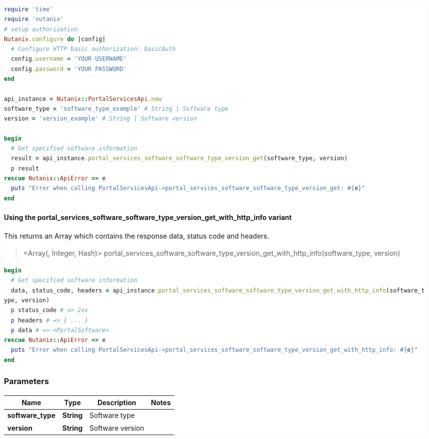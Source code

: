 ```ruby
require 'time'
require 'nutanix'
# setup authorization
Nutanix.configure do |config|
  # Configure HTTP basic authorization: basicAuth
  config.username = 'YOUR USERNAME'
  config.password = 'YOUR PASSWORD'
end

api_instance = Nutanix::PortalServicesApi.new
software_type = 'software_type_example' # String | Software type
version = 'version_example' # String | Software version

begin
  # Get specified software information
  result = api_instance.portal_services_software_software_type_version_get(software_type, version)
  p result
rescue Nutanix::ApiError => e
  puts "Error when calling PortalServicesApi->portal_services_software_software_type_version_get: #{e}"
end
```

#### Using the portal_services_software_software_type_version_get_with_http_info variant

This returns an Array which contains the response data, status code and headers.

> <Array(<PortalSoftware>, Integer, Hash)> portal_services_software_software_type_version_get_with_http_info(software_type, version)

```ruby
begin
  # Get specified software information
  data, status_code, headers = api_instance.portal_services_software_software_type_version_get_with_http_info(software_type, version)
  p status_code # => 2xx
  p headers # => { ... }
  p data # => <PortalSoftware>
rescue Nutanix::ApiError => e
  puts "Error when calling PortalServicesApi->portal_services_software_software_type_version_get_with_http_info: #{e}"
end
```

### Parameters

| Name | Type | Description | Notes |
| ---- | ---- | ----------- | ----- |
| **software_type** | **String** | Software type |  |
| **version** | **String** | Software version |  |

